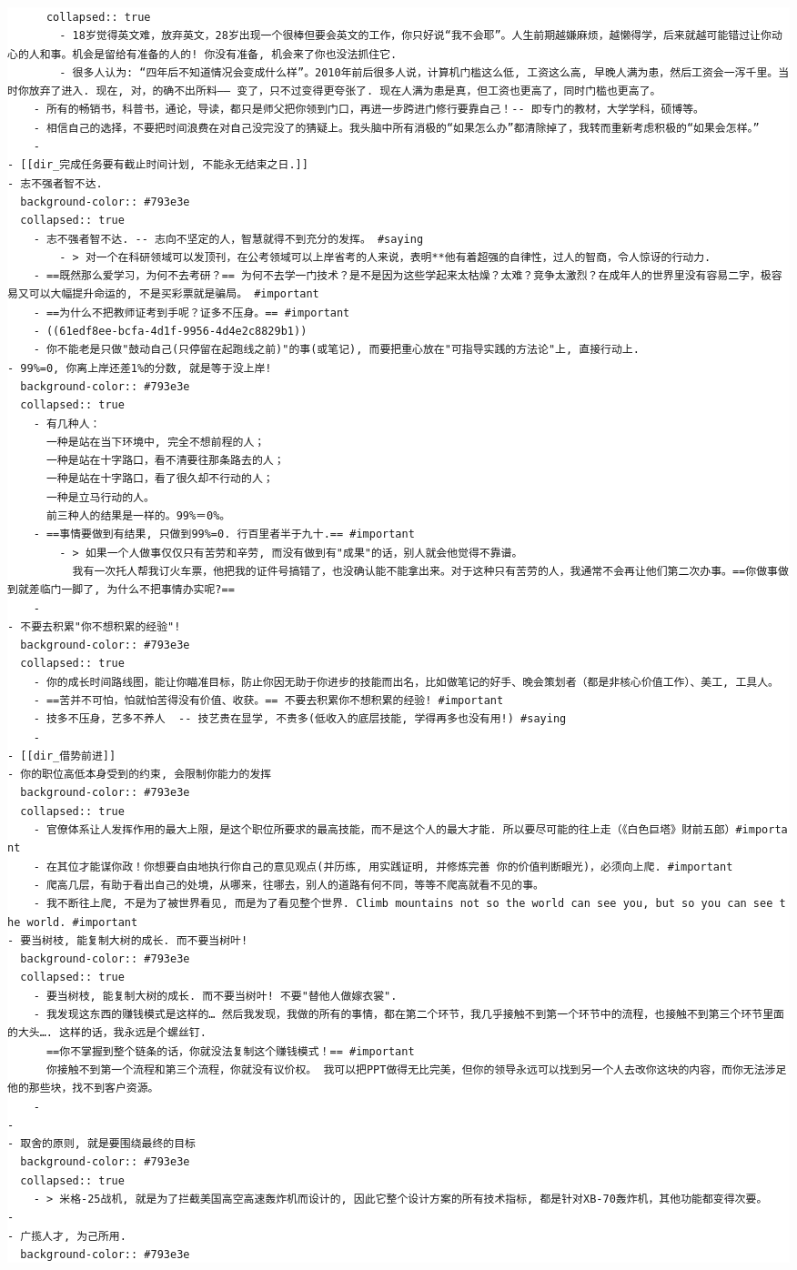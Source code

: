		  collapsed:: true
			- 18岁觉得英文难，放弃英文，28岁出现一个很棒但要会英文的工作，你只好说“我不会耶”。人生前期越嫌麻烦，越懒得学，后来就越可能错过让你动心的人和事。机会是留给有准备的人的! 你没有准备, 机会来了你也没法抓住它.
			- 很多人认为: “四年后不知道情况会变成什么样”。2010年前后很多人说，计算机门槛这么低, 工资这么高, 早晚人满为患，然后工资会一泻千里。当时你放弃了进入. 现在, 对，的确不出所料—— 变了，只不过变得更夸张了. 现在人满为患是真，但工资也更高了，同时门槛也更高了。
		- 所有的畅销书，科普书，通论，导读，都只是师父把你领到门口，再进一步跨进门修行要靠自己！-- 即专门的教材，大学学科，硕博等。
		- 相信自己的选择，不要把时间浪费在对自己没完没了的猜疑上。我头脑中所有消极的“如果怎么办”都清除掉了，我转而重新考虑积极的“如果会怎样。”
		-
	- [[dir_完成任务要有截止时间计划, 不能永无结束之日.]]
	- 志不强者智不达.
	  background-color:: #793e3e
	  collapsed:: true
		- 志不强者智不达. -- 志向不坚定的人，智慧就得不到充分的发挥。 #saying
			- > 对一个在科研领域可以发顶刊，在公考领域可以上岸省考的人来说，表明**他有着超强的自律性，过人的智商，令人惊讶的行动力.
		- ==既然那么爱学习，为何不去考研？== 为何不去学一门技术？是不是因为这些学起来太枯燥？太难？竞争太激烈？在成年人的世界里没有容易二字，极容易又可以大幅提升命运的, 不是买彩票就是骗局。 #important
		- ==为什么不把教师证考到手呢？证多不压身。== #important
		- ((61edf8ee-bcfa-4d1f-9956-4d4e2c8829b1))
		- 你不能老是只做"鼓动自己(只停留在起跑线之前)"的事(或笔记), 而要把重心放在"可指导实践的方法论"上, 直接行动上.
	- 99%=0, 你离上岸还差1%的分数, 就是等于没上岸!
	  background-color:: #793e3e
	  collapsed:: true
		- 有几种人：
		  一种是站在当下环境中, 完全不想前程的人；
		  一种是站在十字路口，看不清要往那条路去的人；
		  一种是站在十字路口，看了很久却不行动的人；
		  一种是立马行动的人。
		  前三种人的结果是一样的。99%＝0%。
		- ==事情要做到有结果, 只做到99%=0. 行百里者半于九十.== #important
			- > 如果一个人做事仅仅只有苦劳和辛劳, 而没有做到有"成果"的话，别人就会他觉得不靠谱。
			  我有一次托人帮我订火车票，他把我的证件号搞错了，也没确认能不能拿出来。对于这种只有苦劳的人，我通常不会再让他们第二次办事。==你做事做到就差临门一脚了, 为什么不把事情办实呢?==
		-
	- 不要去积累"你不想积累的经验"!
	  background-color:: #793e3e
	  collapsed:: true
		- 你的成长时间路线图，能让你瞄准目标，防止你因无助于你进步的技能而出名，比如做笔记的好手、晚会策划者（都是非核心价值工作）、美工, 工具人。
		- ==苦并不可怕，怕就怕苦得没有价值、收获。== 不要去积累你不想积累的经验! #important
		- 技多不压身，艺多不养人  -- 技艺贵在显学, 不贵多(低收入的底层技能, 学得再多也没有用!) #saying
		-
	- [[dir_借势前进]]
	- 你的职位高低本身受到的约束, 会限制你能力的发挥
	  background-color:: #793e3e
	  collapsed:: true
		- 官僚体系让人发挥作用的最大上限，是这个职位所要求的最高技能，而不是这个人的最大才能. 所以要尽可能的往上走（《白色巨塔》财前五郎）#important
		- 在其位才能谋你政！你想要自由地执行你自己的意见观点(并历练, 用实践证明, 并修炼完善 你的价值判断眼光)，必须向上爬. #important
		- 爬高几层，有助于看出自己的处境，从哪来，往哪去，别人的道路有何不同，等等不爬高就看不见的事。
		- 我不断往上爬, 不是为了被世界看见, 而是为了看见整个世界. Climb mountains not so the world can see you, but so you can see the world. #important
	- 要当树枝, 能复制大树的成长. 而不要当树叶!
	  background-color:: #793e3e
	  collapsed:: true
		- 要当树枝, 能复制大树的成长. 而不要当树叶! 不要"替他人做嫁衣裳".
		- 我发现这东西的赚钱模式是这样的…​ 然后我发现，我做的所有的事情，都在第二个环节，我几乎接触不到第一个环节中的流程，也接触不到第三个环节里面的大头…​. 这样的话，我永远是个螺丝钉. 
		  ==你不掌握到整个链条的话，你就没法复制这个赚钱模式！== #important
		  你接触不到第一个流程和第三个流程，你就没有议价权。 我可以把PPT做得无比完美，但你的领导永远可以找到另一个人去改你这块的内容，而你无法涉足他的那些块，找不到客户资源。
		-
	-
	- 取舍的原则, 就是要围绕最终的目标
	  background-color:: #793e3e
	  collapsed:: true
		- > 米格-25战机, 就是为了拦截美国高空高速轰炸机而设计的, 因此它整个设计方案的所有技术指标, 都是针对XB-70轰炸机，其他功能都变得次要。
	-
	- 广揽人才, 为己所用.
	  background-color:: #793e3e